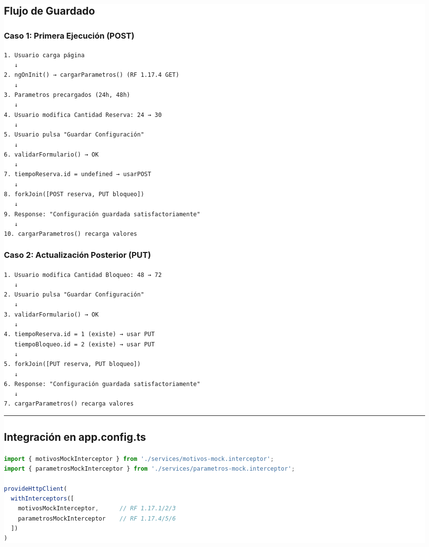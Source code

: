 ## Flujo de Guardado

### Caso 1: Primera Ejecución (POST)

```
1. Usuario carga página
   ↓
2. ngOnInit() → cargarParametros() (RF 1.17.4 GET)
   ↓
3. Parametros precargados (24h, 48h)
   ↓
4. Usuario modifica Cantidad Reserva: 24 → 30
   ↓
5. Usuario pulsa "Guardar Configuración"
   ↓
6. validarFormulario() → OK
   ↓
7. tiempoReserva.id = undefined → usarPOST
   ↓
8. forkJoin([POST reserva, PUT bloqueo])
   ↓
9. Response: "Configuración guardada satisfactoriamente"
   ↓
10. cargarParametros() recarga valores
```

### Caso 2: Actualización Posterior (PUT)

```
1. Usuario modifica Cantidad Bloqueo: 48 → 72
   ↓
2. Usuario pulsa "Guardar Configuración"
   ↓
3. validarFormulario() → OK
   ↓
4. tiempoReserva.id = 1 (existe) → usar PUT
   tiempoBloqueo.id = 2 (existe) → usar PUT
   ↓
5. forkJoin([PUT reserva, PUT bloqueo])
   ↓
6. Response: "Configuración guardada satisfactoriamente"
   ↓
7. cargarParametros() recarga valores
```

---

## Integración en app.config.ts

```typescript
import { motivosMockInterceptor } from './services/motivos-mock.interceptor';
import { parametrosMockInterceptor } from './services/parametros-mock.interceptor';

provideHttpClient(
  withInterceptors([
    motivosMockInterceptor,      // RF 1.17.1/2/3
    parametrosMockInterceptor    // RF 1.17.4/5/6
  ])
)
```
